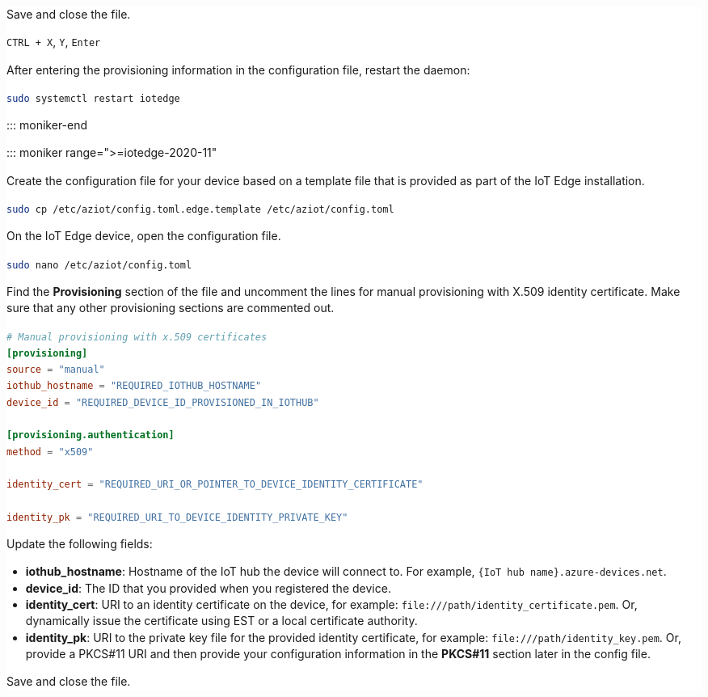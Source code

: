 Save and close the file.

   `CTRL + X`, `Y`, `Enter`

After entering the provisioning information in the configuration file, restart the daemon:

   ```bash
   sudo systemctl restart iotedge
   ```


::: moniker-end


::: moniker range=">=iotedge-2020-11"

Create the configuration file for your device based on a template file that is provided as part of the IoT Edge installation.

   ```bash
   sudo cp /etc/aziot/config.toml.edge.template /etc/aziot/config.toml
   ```

On the IoT Edge device, open the configuration file.

   ```bash
   sudo nano /etc/aziot/config.toml
   ```

Find the **Provisioning** section of the file and uncomment the lines for manual provisioning with X.509 identity certificate. Make sure that any other provisioning sections are commented out.

   ```toml
   # Manual provisioning with x.509 certificates
   [provisioning]
   source = "manual"
   iothub_hostname = "REQUIRED_IOTHUB_HOSTNAME"
   device_id = "REQUIRED_DEVICE_ID_PROVISIONED_IN_IOTHUB"

   [provisioning.authentication]
   method = "x509"

   identity_cert = "REQUIRED_URI_OR_POINTER_TO_DEVICE_IDENTITY_CERTIFICATE"

   identity_pk = "REQUIRED_URI_TO_DEVICE_IDENTITY_PRIVATE_KEY"
   ```

Update the following fields:

* **iothub_hostname**: Hostname of the IoT hub the device will connect to. For example, `{IoT hub name}.azure-devices.net`.
* **device_id**: The ID that you provided when you registered the device.
* **identity_cert**: URI to an identity certificate on the device, for example: `file:///path/identity_certificate.pem`. Or, dynamically issue the certificate using EST or a local certificate authority.
* **identity_pk**: URI to the private key file for the provided identity certificate, for example: `file:///path/identity_key.pem`. Or, provide a PKCS#11 URI and then provide your configuration information in the **PKCS#11** section later in the config file.

Save and close the file.
